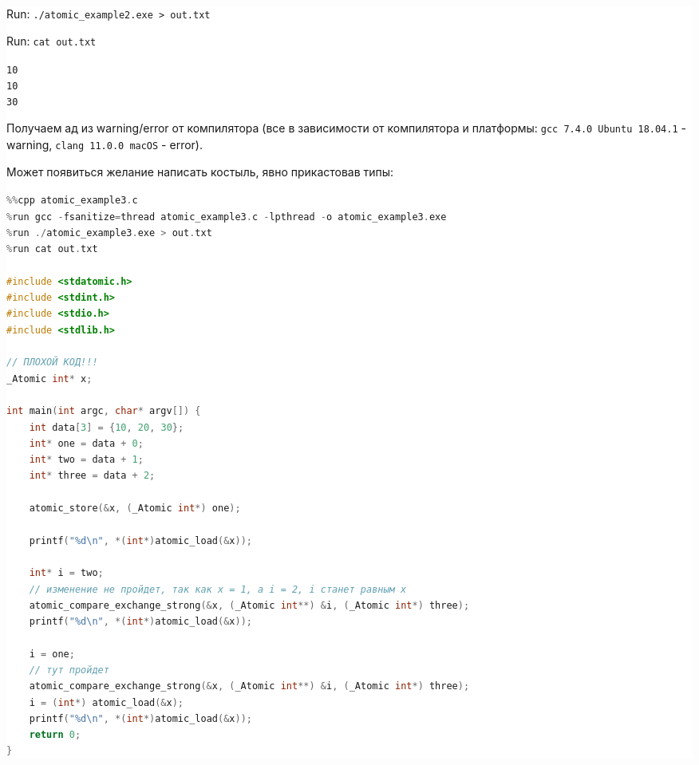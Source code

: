

Run: `./atomic_example2.exe > out.txt`



Run: `cat out.txt`


    10
    10
    30


Получаем ад из warning/error от компилятора
(все в зависимости от компилятора и платформы: `gcc 7.4.0 Ubuntu 18.04.1` - warning, `clang 11.0.0 macOS` - error).

Может появиться желание написать костыль, явно прикастовав типы:


```cpp
%%cpp atomic_example3.c
%run gcc -fsanitize=thread atomic_example3.c -lpthread -o atomic_example3.exe
%run ./atomic_example3.exe > out.txt
%run cat out.txt

#include <stdatomic.h>
#include <stdint.h>
#include <stdio.h>
#include <stdlib.h>

// ПЛОХОЙ КОД!!!
_Atomic int* x;

int main(int argc, char* argv[]) {
    int data[3] = {10, 20, 30};
    int* one = data + 0;
    int* two = data + 1;
    int* three = data + 2;
    
    atomic_store(&x, (_Atomic int*) one);

    printf("%d\n", *(int*)atomic_load(&x));

    int* i = two;
    // изменение не пройдет, так как x = 1, а i = 2, i станет равным x
    atomic_compare_exchange_strong(&x, (_Atomic int**) &i, (_Atomic int*) three);
    printf("%d\n", *(int*)atomic_load(&x));
   
    i = one;
    // тут пройдет
    atomic_compare_exchange_strong(&x, (_Atomic int**) &i, (_Atomic int*) three);
    i = (int*) atomic_load(&x);
    printf("%d\n", *(int*)atomic_load(&x));
    return 0;
}
```
